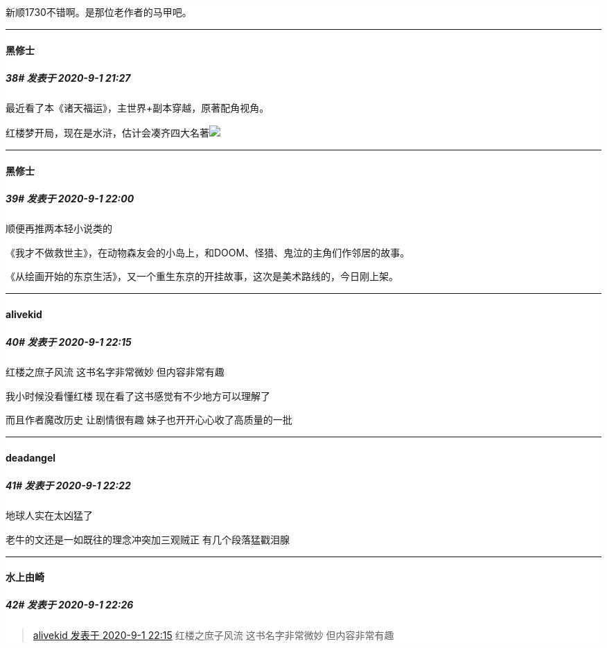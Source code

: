 
新顺1730不错啊。是那位老作者的马甲吧。


-----

####  黑修士  
##### 38#       发表于 2020-9-1 21:27


最近看了本《诸天福运》，主世界+副本穿越，原著配角视角。

红楼梦开局，现在是水浒，估计会凑齐四大名著<img src="https://static.saraba1st.com/image/smiley/face2017/053.png" referrerpolicy="no-referrer">


-----

####  黑修士  
##### 39#       发表于 2020-9-1 22:00


顺便再推两本轻小说类的

《我才不做救世主》，在动物森友会的小岛上，和DOOM、怪猎、鬼泣的主角们作邻居的故事。

《从绘画开始的东京生活》，又一个重生东京的开挂故事，这次是美术路线的，今日刚上架。


-----

####  alivekid  
##### 40#       发表于 2020-9-1 22:15


红楼之庶子风流 这书名字非常微妙 但内容非常有趣

我小时候没看懂红楼 现在看了这书感觉有不少地方可以理解了

而且作者魔改历史 让剧情很有趣 妹子也开开心心收了高质量的一批 


-----

####  deadangel  
##### 41#       发表于 2020-9-1 22:22


地球人实在太凶猛了

老牛的文还是一如既往的理念冲突加三观贼正 有几个段落猛戳泪腺


-----

####  水上由崎  
##### 42#       发表于 2020-9-1 22:26


<blockquote><a href="httphttps://bbs.saraba1st.com/2b/forum.php?mod=redirect&amp;goto=findpost&amp;pid=48614805&amp;ptid=1957662" target="_blank">alivekid 发表于 2020-9-1 22:15</a>
红楼之庶子风流 这书名字非常微妙 但内容非常有趣
